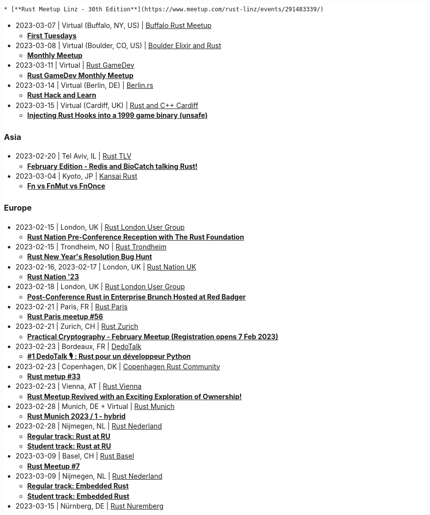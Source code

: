     * [**Rust Meetup Linz - 30th Edition**](https://www.meetup.com/rust-linz/events/291483339/)
* 2023-03-07 | Virtual (Buffalo, NY, US) | [Buffalo Rust Meetup](https://www.meetup.com/buffalo-rust-meetup/)
    * [**First Tuesdays**](https://www.meetup.com/buffalo-rust-meetup/events/lsjbbtyfcfbkb/)
* 2023-03-08 | Virtual (Boulder, CO, US) | [Boulder Elixir and Rust](https://www.meetup.com/boulder-elixir-rust/) 
    * [**Monthly Meetup**](https://www.meetup.com/boulder-elixir-rust/events/zvxcsryfcfblb/)
* 2023-03-11 | Virtual | [Rust GameDev](https://discord.gg/yNtPTb2)
    * [**Rust GameDev Monthly Meetup**](https://discord.gg/yNtPTb2)
* 2023-03-14 | Virtual (Berlin, DE) | [Berlin.rs](https://berline.rs/)
    * [**Rust Hack and Learn**](https://berline.rs/2023/03/14/rust-hack-and-learn.html)
* 2023-03-15 | Virtual (Cardiff, UK) | [Rust and C++ Cardiff](https://www.meetup.com/rust-and-c-plus-plus-in-cardiff)
    * [**Injecting Rust Hooks into a 1999 game binary (unsafe)**](https://www.meetup.com/rust-and-c-plus-plus-in-cardiff/events/291354288/)

### Asia

* 2023-02-20 | Tel Aviv, IL | [Rust TLV](https://www.meetup.com/rust-tlv/)
    * [**February Edition - Redis and BioCatch talking Rust!**](https://www.meetup.com/rust-tlv/events/291182881/)
* 2023-03-04 | Kyoto, JP | [Kansai Rust](https://www.meetup.com/kansai-rust/)
    * [**Fn vs FnMut vs FnOnce**](https://www.meetup.com/kansai-rust/events/291614614/)

### Europe

* 2023-02-15 | London, UK | [Rust London User Group](https://www.meetup.com/rust-london-user-group/)
    * [**Rust Nation Pre-Conference Reception with The Rust Foundation**](https://www.meetup.com/rust-london-user-group/events/290903823/)
* 2023-02-15 | Trondheim, NO | [Rust Trondheim](https://www.meetup.com/rust-trondheim)
    * [**Rust New Year's Resolution Bug Hunt**](https://www.meetup.com/rust-trondheim/events/290889889/)
* 2023-02-16, 2023-02-17 | London, UK | [Rust Nation UK](https://www.rustnationuk.com/)
    * [**Rust Nation '23**](https://www.rustnationuk.com/)
* 2023-02-18 | London, UK | [Rust London User Group](https://www.meetup.com/rust-london-user-group/)
    * [**Post-Conference Rust in Enterprise Brunch Hosted at Red Badger**](https://www.meetup.com/rust-london-user-group/events/291297886/)
* 2023-02-21 | Paris, FR | [Rust Paris](https://www.meetup.com/rust-paris/)
    * [**Rust Paris meetup #56**](https://www.meetup.com/rust-paris/events/291334081/)
* 2023-02-21 | Zurich, CH | [Rust Zurich](https://www.meetup.com/rust-zurich/)
    * [**Practical Cryptography - February Meetup (Registration opens 7 Feb 2023)**](https://www.meetup.com/de-DE/rust-zurich/events/290915075/)
* 2023-02-23 | Bordeaux, FR | [DedoTalk](https://www.meetup.com/dedotalk/)
    * [**#1 DedoTalk 🎙️ : Rust pour un développeur Python**](https://www.meetup.com/dedotalk/events/291199962/)
* 2023-02-23 | Copenhagen, DK | [Copenhagen Rust Community](https://www.meetup.com/copenhagen-rust-community)
    * [**Rust metup #33**](https://www.meetup.com/copenhagen-rust-community/events/291288154/)
* 2023-02-23 | Vienna, AT | [Rust Vienna](https://www.meetup.com/rust-vienna)
    * [**Rust Meetup Revived with an Exciting Exploration of Ownership!**](https://www.meetup.com/rust-vienna/events/291465732/)
* 2023-02-28 | Munich, DE + Virtual | [Rust Munich](https://www.meetup.com/rust-munich/)
    * [**Rust Munich 2023 / 1 - hybrid**](https://www.meetup.com/rust-munich/events/291437669/)
* 2023-02-28 | Nijmegen, NL | [Rust Nederland](https://www.meetup.com/rust-nederland/)
    * [**Regular track: Rust at RU**](https://www.meetup.com/rust-nederland/events/291489123/)
    * [**Student track: Rust at RU**](https://www.meetup.com/rust-nederland/events/291488539/)
* 2023-03-09 | Basel, CH | [Rust Basel](https://www.meetup.com/rust-basel/)
    * [**Rust Meetup #7**](https://www.meetup.com/rust-basel/events/291228934/)
* 2023-03-09 | Nijmegen, NL | [Rust Nederland](https://www.meetup.com/rust-nederland/)
    * [**Regular track: Embedded Rust**](https://www.meetup.com/rust-nederland/events/291401965/)
    * [**Student track: Embedded Rust**](https://www.meetup.com/rust-nederland/events/291401778/)
* 2023-03-15 | Nürnberg, DE | [Rust Nuremberg](https://www.meetup.com/rust-noris/)